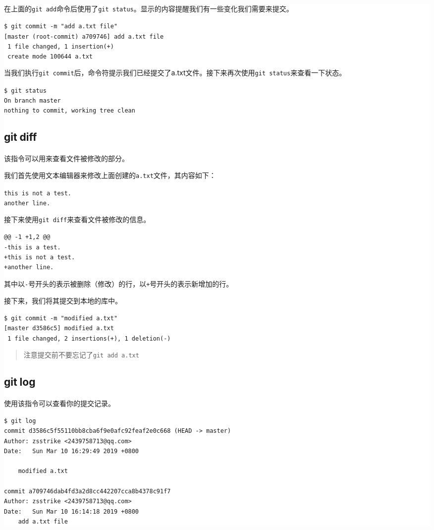 在上面的`git add`命令后使用了`git status`。显示的内容提醒我们有一些变化我们需要来提交。

```shell
$ git commit -m "add a.txt file"
[master (root-commit) a709746] add a.txt file
 1 file changed, 1 insertion(+)
 create mode 100644 a.txt
```

当我们执行`git commit`后，命令符提示我们已经提交了a.txt文件。接下来再次使用`git status`来查看一下状态。

```shell
$ git status
On branch master
nothing to commit, working tree clean
```

## git diff

该指令可以用来查看文件被修改的部分。

我们首先使用文本编辑器来修改上面创建的`a.txt`文件，其内容如下：

```shell
this is not a test.
another line.
```

接下来使用`git diff`来查看文件被修改的信息。

```
@@ -1 +1,2 @@
-this is a test.
+this is not a test.
+another line.
```

其中以`-`号开头的表示被删除（修改）的行，以`+`号开头的表示新增加的行。

接下来，我们将其提交到本地的库中。

```shell
$ git commit -m "modified a.txt"
[master d3586c5] modified a.txt
 1 file changed, 2 insertions(+), 1 deletion(-)
```

> 注意提交前不要忘记了`git add a.txt`

## git log

使用该指令可以查看你的提交记录。

```shell
$ git log
commit d3586c5f55110bb8cba6f9e0afc92feaf2e0c668 (HEAD -> master)
Author: zsstrike <2439758713@qq.com>
Date:   Sun Mar 10 16:29:49 2019 +0800

    modified a.txt

commit a709746dab4fd3a2d8cc442207cca8b4378c91f7
Author: zsstrike <2439758713@qq.com>
Date:   Sun Mar 10 16:14:18 2019 +0800
    add a.txt file
```
